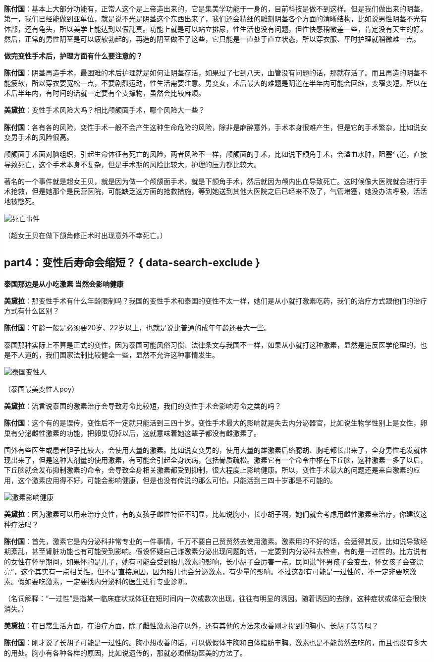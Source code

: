 **陈付国**：基本上大部分功能有，正常人这个是上帝造出来的，它是集美学功能于一身的，目前科技是做不到这样。但是我们做出来的阴茎，第一，我们已经能做到亚单位，就是说不光是阴茎这个东西出来了，我们还会精细的雕刻阴茎各个方面的清晰结构，比如说男性阴茎不光有体部，还有龟头，所以美学上能达到以假乱真。功能上就是可以站立排尿，性生活也没有问题，但性快感稍微差一些，肯定没有天生的好。然后，正常的男性阴茎是可以疲软勃起的，再造的阴茎做不了这些，它只能是一直处于直立状态，所以穿衣服、平时护理就稍微难一点。

**做完变性手术后，护理方面有什么要注意的？**

**陈付国**：阴茎再造手术，最困难的术后护理就是如何让阴茎存活，如果过了七到八天，血管没有问题的话，那就存活了。而且再造的阴茎不能疲软，所以穿衣要宽松一点，不要剧烈运动，性生活需要注意。男变女，术后最大的难题是阴道在半年内可能会回缩，变窄变短，所以在术后半年内，有时间的话就一定要有个支撑物，虽然会比较麻烦。

**美黛拉**：变性手术风险大吗？相比颅颌面手术，哪个风险大一些？

**陈付国**：各有各的风险，变性手术一般不会产生这种生命危险的风险，除非是麻醉意外，手术本身很难产生，但是它的手术繁杂，比如说女变男手术的风险很高。

颅颌面手术面对脑组织，引起生命体征有死亡的风险，两者风险不一样，颅颌面的手术，比如说下颌角手术，会溢血水肿，阻塞气道，直接导致死亡，这个手术本身不复杂，但是手术期的风险比较大，护理的压力都比较大。

著名的一个事件就是超女王贝，就是因为做一个颅颌面手术，就是下颌角手术，然后就因为颅内出血导致死亡。这时候像大医院就会进行手术抢救，但是她那个是民营医院，可能缺乏这方面的抢救措施，等到她送到其他大医院之后已经来不及了，气管堵塞，她没办法呼吸，活活地被憋死。

![死亡事件](https://img.mp.itc.cn/upload/20160708/fc156328cef543aca3b54d60608779fc_th.jpg)

（超女王贝在做下颌角修正术时出现意外不幸死亡。）

## part4：变性后寿命会缩短？ { data-search-exclude }

**泰国那边是从小吃激素 当然会影响健康**

**美黛拉**：那变性手术有什么年龄限制吗？我国的变性手术和泰国的变性不太一样，她们是从小就打激素吃药，我们的治疗方式跟他们的治疗方式有什么区别？

**陈付国**：年龄一般是必须要20岁、22岁以上，也就是说比普通的成年年龄还要大一些。

泰国那种实际上不算是正式的变性，因为泰国可能风俗习惯、法律条文与我国不一样，如果从小就打这种激素，显然是违反医学伦理的，也是不人道的，我们国家法制比较健全一些，显然不允许这种事情发生。

![泰国变性人](https://img.mp.itc.cn/upload/20160708/cd1f4b3e115a4cd2949a7f4bf4249ebc_th.jpg)

（泰国最美变性人poy）

**美黛拉**：流言说泰国的激素治疗会导致寿命比较短，我们的变性手术会影响寿命之类的吗？

**陈付国**：这个有的是误传，变性后不一定就只能活到三四十岁。变性手术最大的影响就是失去内分泌器官，比如说生物学性别上是女性，卵巢有分泌雌性激素的功能，把卵巢切掉以后，这就意味着她这辈子都没有雌激素了。

国外有些医生或患者胆子比较大，会使用大量的激素。比如说女变男的，使用大量的雄激素后络腮胡、胸毛都长出来了，全身男性毛发就体现出来了，但是这种大剂量的使用激素，有可能会引起全身疾病，包括骨质疏松。激素它有一个命令中枢在下丘脑，这种激素一多了以后，下丘脑就会发布抑制激素的命令，会导致全身相关激素都受到抑制，很大程度上影响健康。所以，变性手术最大的问题还是来自激素的应用，这个激素应用得不好，可能会影响健康，但是也没有传说的那么可怕，只能活到三四十岁那是不可能的。

![激素影响健康](https://img.mp.itc.cn/upload/20160708/46e505fe99654f5b94851a7931c1f378_th.jpg)

**美黛拉**：因为激素可以用来治疗变性，有的女孩子雌性特征不明显，比如说胸小，长小胡子啊，她们就会考虑用雌性激素来治疗，你建议这种疗法吗？

**陈付国**：首先，激素它是内分泌科非常专业的一件事情，千万不要自己贸贸然去使用激素。激素用的不好的话，会适得其反，比如说导致经期紊乱，甚至肾脏功能也有可能受到影响。假设怀疑自己雌激素分泌出现问题的话，一定要到内分泌科去检查，有的是一过性的。比方说有的女性在怀孕期间，如果怀的是儿子，她有可能会受到胎儿激素的影响，长小胡子会厉害一点。民间说“怀男孩子会变丑，怀女孩子会变漂亮”，这个其实有一点相关性，但不是直接原因，因为胎儿也会分泌激素，有少量的影响。不过这都有可能是一过性的，不一定非要吃激素。假如要吃激素，一定要找内分泌科的医生进行专业诊断。

（名词解释：“一过性”是指某一临床症状或体征在短时间内一次或数次出现，往往有明显的诱因。随着诱因的去除，这种症状或体征会很快消失。）

**美黛拉**：在日常生活方面，在治疗方面，除了雌性激素治疗以外，还有其他的方法来改善刚才提到的胸小、长胡子等等吗？

**陈付国**：刚才说了长胡子可能是一过性的。胸小想改善的话，可以做假体丰胸和自体脂肪丰胸。激素也是不能贸然去吃的，而且也没有多大的用处。胸小有各种各样的原因，比如说遗传的，那就必须借助医美的方法了。
